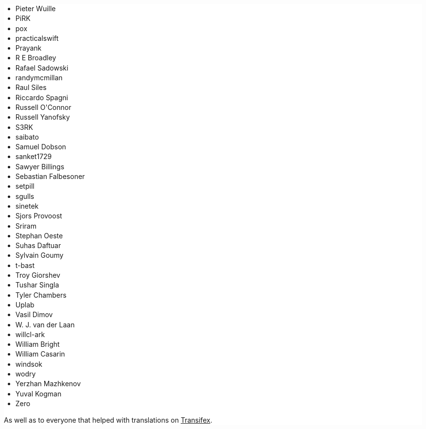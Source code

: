 - Pieter Wuille
- PiRK
- pox
- practicalswift
- Prayank
- R E Broadley
- Rafael Sadowski
- randymcmillan
- Raul Siles
- Riccardo Spagni
- Russell O'Connor
- Russell Yanofsky
- S3RK
- saibato
- Samuel Dobson
- sanket1729
- Sawyer Billings
- Sebastian Falbesoner
- setpill
- sgulls
- sinetek
- Sjors Provoost
- Sriram
- Stephan Oeste
- Suhas Daftuar
- Sylvain Goumy
- t-bast
- Troy Giorshev
- Tushar Singla
- Tyler Chambers
- Uplab
- Vasil Dimov
- W. J. van der Laan
- willcl-ark
- William Bright
- William Casarin
- windsok
- wodry
- Yerzhan Mazhkenov
- Yuval Kogman
- Zero

As well as to everyone that helped with translations on
[Transifex](https://www.transifex.com/bitcoinrepublic/bitcoinrepublic/).
